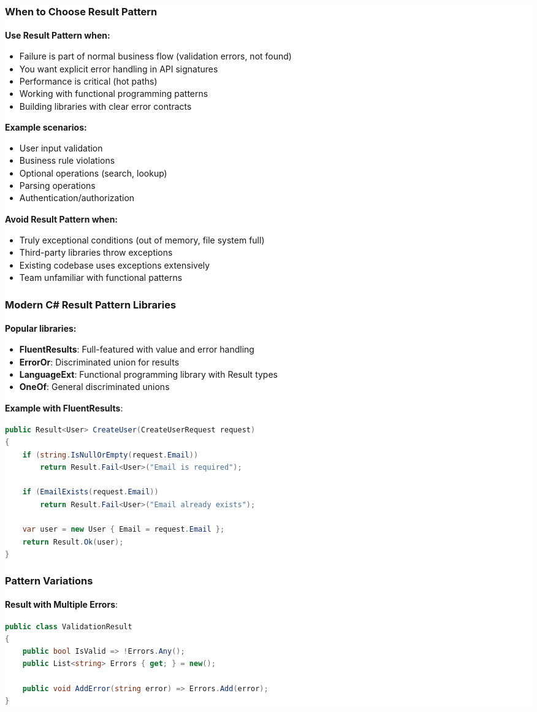 ### When to Choose Result Pattern

**Use Result Pattern when:**
- Failure is part of normal business flow (validation errors, not found)
- You want explicit error handling in API signatures
- Performance is critical (hot paths)
- Working with functional programming patterns
- Building libraries with clear error contracts

**Example scenarios:**
- User input validation
- Business rule violations
- Optional operations (search, lookup)
- Parsing operations
- Authentication/authorization

**Avoid Result Pattern when:**
- Truly exceptional conditions (out of memory, file system full)
- Third-party libraries throw exceptions
- Existing codebase uses exceptions extensively
- Team unfamiliar with functional patterns

### Modern C# Result Pattern Libraries

**Popular libraries:**
- **FluentResults**: Full-featured with value and error handling
- **ErrorOr**: Discriminated union for results
- **LanguageExt**: Functional programming library with Result types
- **OneOf**: General discriminated unions

**Example with FluentResults**:
```csharp
public Result<User> CreateUser(CreateUserRequest request)
{
    if (string.IsNullOrEmpty(request.Email))
        return Result.Fail<User>("Email is required");

    if (EmailExists(request.Email))
        return Result.Fail<User>("Email already exists");

    var user = new User { Email = request.Email };
    return Result.Ok(user);
}
```

### Pattern Variations

**Result with Multiple Errors**:
```csharp
public class ValidationResult
{
    public bool IsValid => !Errors.Any();
    public List<string> Errors { get; } = new();

    public void AddError(string error) => Errors.Add(error);
}
```
